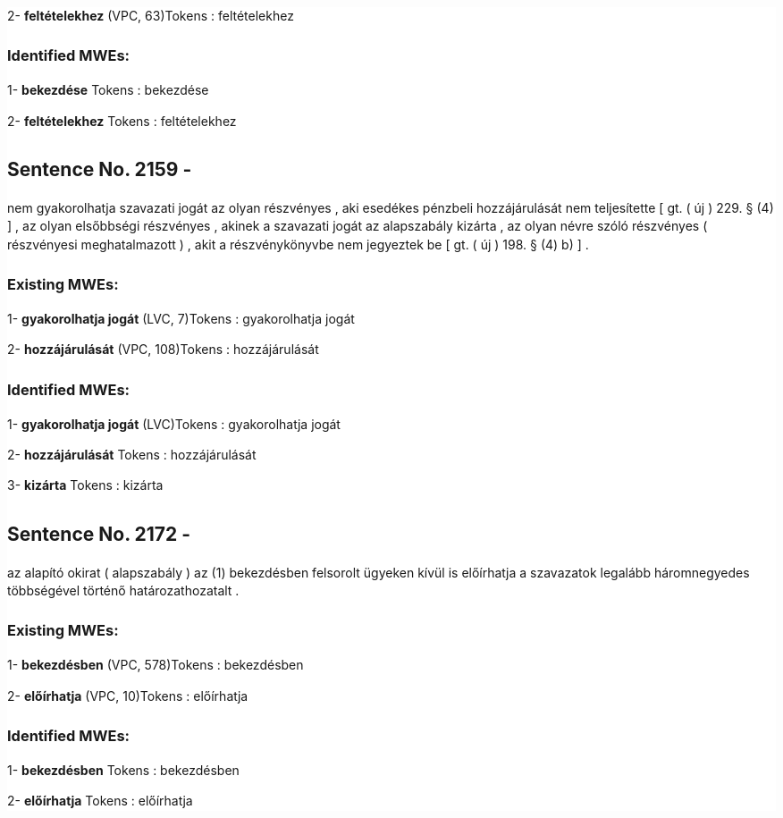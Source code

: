 2- **feltételekhez** (VPC, 63)Tokens : 
feltételekhez

### Identified MWEs: 
1- **bekezdése** Tokens : 
bekezdése

2- **feltételekhez** Tokens : 
feltételekhez

## Sentence No. 2159 - 
nem gyakorolhatja szavazati jogát az olyan részvényes , aki esedékes pénzbeli hozzájárulását nem teljesítette [ gt. ( új ) 229. § (4) ] , az olyan elsőbbségi részvényes , akinek a szavazati jogát az alapszabály kizárta , az olyan névre szóló részvényes ( részvényesi meghatalmazott ) , akit a részvénykönyvbe nem jegyeztek be [ gt. ( új ) 198. § (4) b) ] . 
### Existing MWEs: 
1- **gyakorolhatja jogát** (LVC, 7)Tokens : 
gyakorolhatja
jogát

2- **hozzájárulását** (VPC, 108)Tokens : 
hozzájárulását

### Identified MWEs: 
1- **gyakorolhatja jogát** (LVC)Tokens : 
gyakorolhatja
jogát

2- **hozzájárulását** Tokens : 
hozzájárulását

3- **kizárta** Tokens : 
kizárta

## Sentence No. 2172 - 
az alapító okirat ( alapszabály ) az (1) bekezdésben felsorolt ügyeken kívül is előírhatja a szavazatok legalább háromnegyedes többségével történő határozathozatalt . 
### Existing MWEs: 
1- **bekezdésben** (VPC, 578)Tokens : 
bekezdésben

2- **előírhatja** (VPC, 10)Tokens : 
előírhatja

### Identified MWEs: 
1- **bekezdésben** Tokens : 
bekezdésben

2- **előírhatja** Tokens : 
előírhatja

